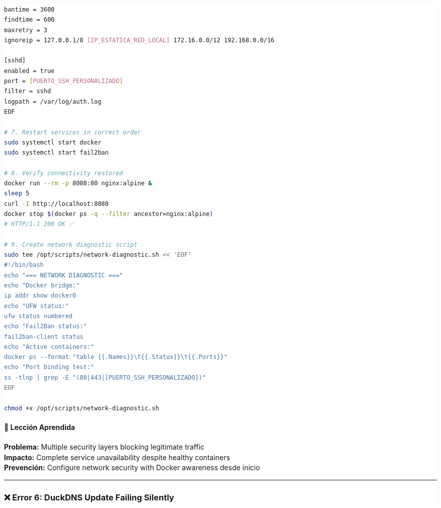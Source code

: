 ```bash
bantime = 3600
findtime = 600
maxretry = 3
ignoreip = 127.0.0.1/8 [IP_ESTATICA_RED_LOCAL] 172.16.0.0/12 192.168.0.0/16

[sshd]
enabled = true
port = [PUERTO_SSH_PERSONALIZADO]
filter = sshd
logpath = /var/log/auth.log
EOF

# 7. Restart services in correct order
sudo systemctl start docker
sudo systemctl start fail2ban

# 8. Verify connectivity restored
docker run --rm -p 8080:80 nginx:alpine &
sleep 5
curl -I http://localhost:8080
docker stop $(docker ps -q --filter ancestor=nginx:alpine)
# HTTP/1.1 200 OK ✅

# 9. Create network diagnostic script
sudo tee /opt/scripts/network-diagnostic.sh << 'EOF'
#!/bin/bash
echo "=== NETWORK DIAGNOSTIC ==="
echo "Docker bridge:"
ip addr show docker0
echo "UFW status:"
ufw status numbered
echo "Fail2Ban status:"
fail2ban-client status
echo "Active containers:"
docker ps --format "table {{.Names}}\t{{.Status}}\t{{.Ports}}"
echo "Port binding test:"
ss -tlnp | grep -E "(80|443|[PUERTO_SSH_PERSONALIZADO])"
EOF

chmod +x /opt/scripts/network-diagnostic.sh
```

#### **🎯 Lección Aprendida**
**Problema:** Multiple security layers blocking legitimate traffic  
**Impacto:** Complete service unavailability despite healthy containers  
**Prevención:** Configure network security with Docker awareness desde inicio

---

### **❌ Error 6: DuckDNS Update Failing Silently**
